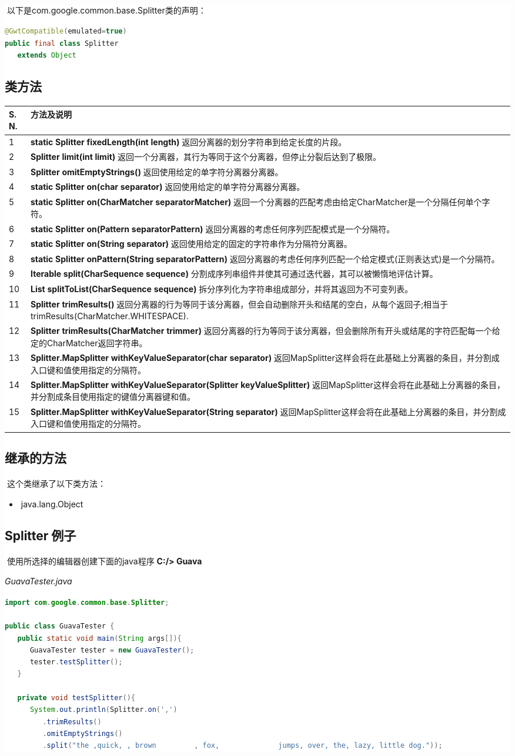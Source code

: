 ​	以下是com.google.common.base.Splitter类的声明：

```java
@GwtCompatible(emulated=true)
public final class Splitter
   extends Object
```

## 	类方法

| S.N. | 方法及说明                                                   |
| :--- | :----------------------------------------------------------- |
| 1    | **static Splitter fixedLength(int length)**  			返回分离器的划分字符串到给定长度的片段。 |
| 2    | **Splitter limit(int limit)**  			返回一个分离器，其行为等同于这个分离器，但停止分裂后达到了极限。 |
| 3    | **Splitter omitEmptyStrings()**  			返回使用给定的单字符分离器分离器。 |
| 4    | **static Splitter on(char separator)**  			返回使用给定的单字符分离器分离器。 |
| 5    | **static Splitter on(CharMatcher separatorMatcher)**  			返回一个分离器的匹配考虑由给定CharMatcher是一个分隔任何单个字符。 |
| 6    | **static Splitter on(Pattern separatorPattern)**  			返回分离器的考虑任何序列匹配模式是一个分隔符。 |
| 7    | **static Splitter on(String separator)**  			返回使用给定的固定的字符串作为分隔符分离器。 |
| 8    | **static Splitter onPattern(String separatorPattern)**  			返回分离器的考虑任何序列匹配一个给定模式(正则表达式)是一个分隔符。 |
| 9    | **Iterable split(CharSequence sequence)**  			分割成序列串组件并使其可通过迭代器，其可以被懒惰地评估计算。 |
| 10   | **List splitToList(CharSequence sequence)**  			拆分序列化为字符串组成部分，并将其返回为不可变列表。 |
| 11   | **Splitter trimResults()**  			返回分离器的行为等同于该分离器，但会自动删除开头和结尾的空白，从每个返回子;相当于trimResults(CharMatcher.WHITESPACE). |
| 12   | **Splitter trimResults(CharMatcher trimmer)**  			返回分离器的行为等同于该分离器，但会删除所有开头或结尾的字符匹配每一个给定的CharMatcher返回字符串。 |
| 13   | **Splitter.MapSplitter withKeyValueSeparator(char separator)**  			返回MapSplitter这样会将在此基础上分离器的条目，并分割成入口键和值使用指定的分隔符。 |
| 14   | **Splitter.MapSplitter withKeyValueSeparator(Splitter keyValueSplitter)**  			返回MapSplitter这样会将在此基础上分离器的条目，并分割成条目使用指定的键值分离器键和值。 |
| 15   | **Splitter.MapSplitter withKeyValueSeparator(String separator)**  			返回MapSplitter这样会将在此基础上分离器的条目，并分割成入口键和值使用指定的分隔符。 |

## 	继承的方法

​	这个类继承了以下类方法：

- ​			java.lang.Object

## 	Splitter 例子

​	使用所选择的编辑器创建下面的java程序 **C:/> Guava**

*GuavaTester.java*

```java
import com.google.common.base.Splitter;

public class GuavaTester {
   public static void main(String args[]){
      GuavaTester tester = new GuavaTester();
      tester.testSplitter();
   }

   private void testSplitter(){
      System.out.println(Splitter.on(',')
         .trimResults()
         .omitEmptyStrings()
         .split("the ,quick, , brown         , fox,              jumps, over, the, lazy, little dog."));
```
